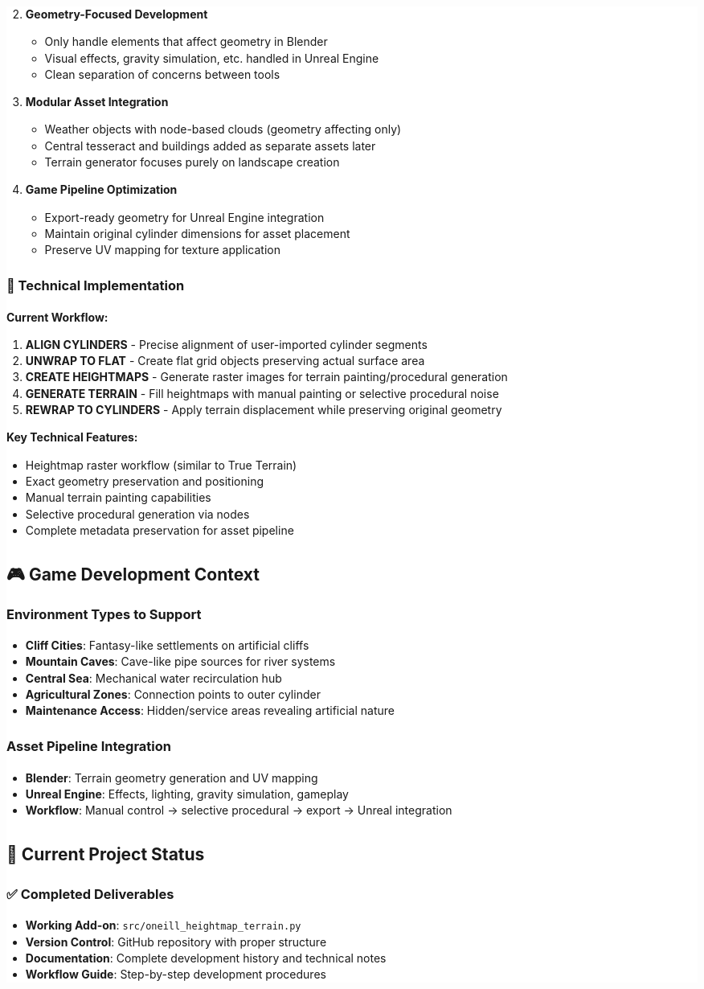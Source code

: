 2. **Geometry-Focused Development**
   - Only handle elements that affect geometry in Blender
   - Visual effects, gravity simulation, etc. handled in Unreal Engine
   - Clean separation of concerns between tools

3. **Modular Asset Integration**
   - Weather objects with node-based clouds (geometry affecting only)
   - Central tesseract and buildings added as separate assets later
   - Terrain generator focuses purely on landscape creation

4. **Game Pipeline Optimization**
   - Export-ready geometry for Unreal Engine integration
   - Maintain original cylinder dimensions for asset placement
   - Preserve UV mapping for texture application

### 🔧 Technical Implementation

**Current Workflow:**
1. **ALIGN CYLINDERS** - Precise alignment of user-imported cylinder segments
2. **UNWRAP TO FLAT** - Create flat grid objects preserving actual surface area
3. **CREATE HEIGHTMAPS** - Generate raster images for terrain painting/procedural generation
4. **GENERATE TERRAIN** - Fill heightmaps with manual painting or selective procedural noise
5. **REWRAP TO CYLINDERS** - Apply terrain displacement while preserving original geometry

**Key Technical Features:**
- Heightmap raster workflow (similar to True Terrain)
- Exact geometry preservation and positioning
- Manual terrain painting capabilities
- Selective procedural generation via nodes
- Complete metadata preservation for asset pipeline

## 🎮 Game Development Context

### Environment Types to Support
- **Cliff Cities**: Fantasy-like settlements on artificial cliffs
- **Mountain Caves**: Cave-like pipe sources for river systems
- **Central Sea**: Mechanical water recirculation hub
- **Agricultural Zones**: Connection points to outer cylinder
- **Maintenance Access**: Hidden/service areas revealing artificial nature

### Asset Pipeline Integration
- **Blender**: Terrain geometry generation and UV mapping
- **Unreal Engine**: Effects, lighting, gravity simulation, gameplay
- **Workflow**: Manual control → selective procedural → export → Unreal integration

## 📁 Current Project Status

### ✅ Completed Deliverables
- **Working Add-on**: `src/oneill_heightmap_terrain.py`
- **Version Control**: GitHub repository with proper structure
- **Documentation**: Complete development history and technical notes
- **Workflow Guide**: Step-by-step development procedures
